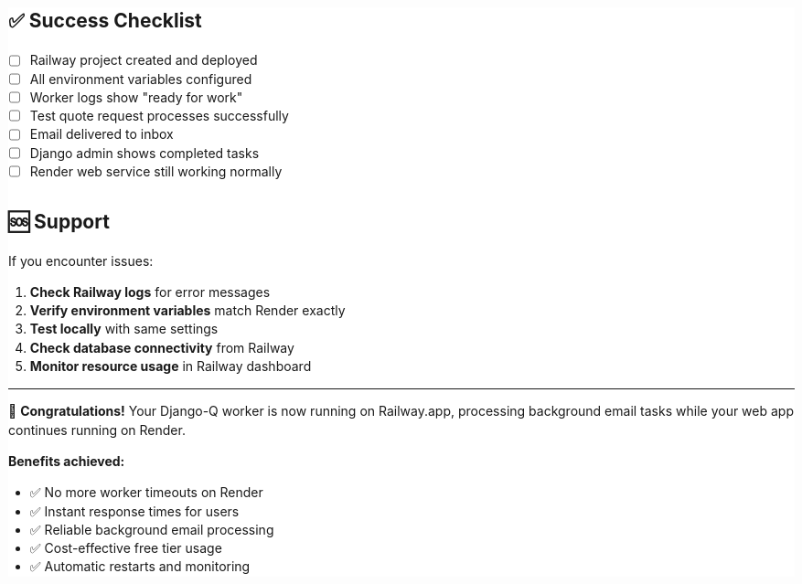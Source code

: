 ## ✅ Success Checklist

- [ ] Railway project created and deployed
- [ ] All environment variables configured
- [ ] Worker logs show "ready for work"
- [ ] Test quote request processes successfully
- [ ] Email delivered to inbox
- [ ] Django admin shows completed tasks
- [ ] Render web service still working normally

## 🆘 Support

If you encounter issues:

1. **Check Railway logs** for error messages
2. **Verify environment variables** match Render exactly
3. **Test locally** with same settings
4. **Check database connectivity** from Railway
5. **Monitor resource usage** in Railway dashboard

---

🎉 **Congratulations!** Your Django-Q worker is now running on Railway.app, processing background email tasks while your web app continues running on Render.

**Benefits achieved:**
- ✅ No more worker timeouts on Render
- ✅ Instant response times for users
- ✅ Reliable background email processing
- ✅ Cost-effective free tier usage
- ✅ Automatic restarts and monitoring
